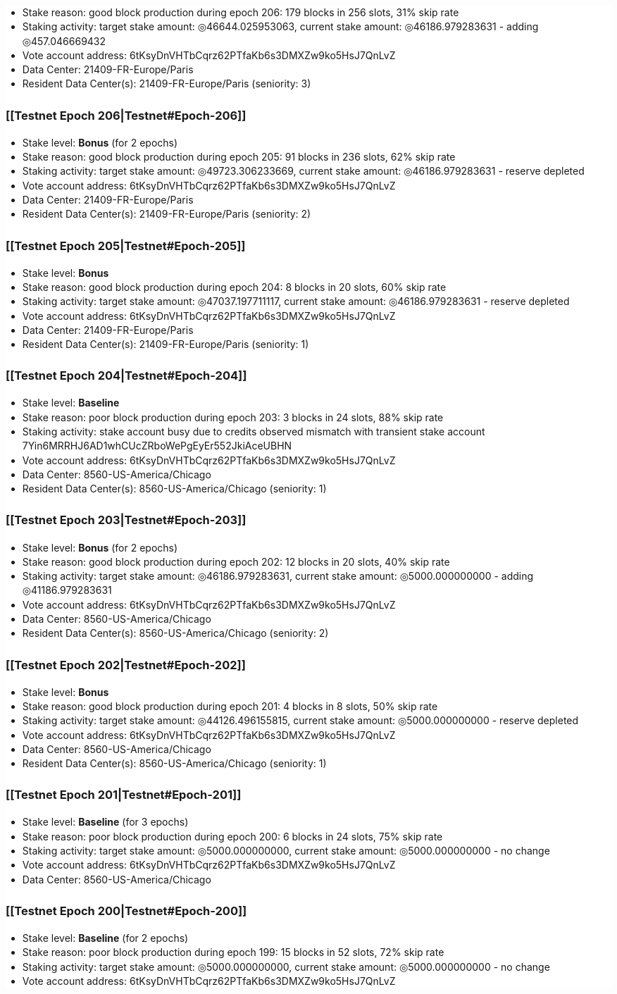 * Stake reason: good block production during epoch 206: 179 blocks in 256 slots, 31% skip rate
* Staking activity: target stake amount: ◎46644.025953063, current stake amount: ◎46186.979283631 - adding ◎457.046669432
* Vote account address: 6tKsyDnVHTbCqrz62PTfaKb6s3DMXZw9ko5HsJ7QnLvZ
* Data Center: 21409-FR-Europe/Paris
* Resident Data Center(s): 21409-FR-Europe/Paris (seniority: 3)
### [[Testnet Epoch 206|Testnet#Epoch-206]]
* Stake level: **Bonus** (for 2 epochs)
* Stake reason: good block production during epoch 205: 91 blocks in 236 slots, 62% skip rate
* Staking activity: target stake amount: ◎49723.306233669, current stake amount: ◎46186.979283631 - reserve depleted
* Vote account address: 6tKsyDnVHTbCqrz62PTfaKb6s3DMXZw9ko5HsJ7QnLvZ
* Data Center: 21409-FR-Europe/Paris
* Resident Data Center(s): 21409-FR-Europe/Paris (seniority: 2)
### [[Testnet Epoch 205|Testnet#Epoch-205]]
* Stake level: **Bonus**
* Stake reason: good block production during epoch 204: 8 blocks in 20 slots, 60% skip rate
* Staking activity: target stake amount: ◎47037.197711117, current stake amount: ◎46186.979283631 - reserve depleted
* Vote account address: 6tKsyDnVHTbCqrz62PTfaKb6s3DMXZw9ko5HsJ7QnLvZ
* Data Center: 21409-FR-Europe/Paris
* Resident Data Center(s): 21409-FR-Europe/Paris (seniority: 1)
### [[Testnet Epoch 204|Testnet#Epoch-204]]
* Stake level: **Baseline**
* Stake reason: poor block production during epoch 203: 3 blocks in 24 slots, 88% skip rate
* Staking activity: stake account busy due to credits observed mismatch with transient stake account 7Yin6MRRHJ6AD1whCUcZRboWePgEyEr552JkiAceUBHN
* Vote account address: 6tKsyDnVHTbCqrz62PTfaKb6s3DMXZw9ko5HsJ7QnLvZ
* Data Center: 8560-US-America/Chicago
* Resident Data Center(s): 8560-US-America/Chicago (seniority: 1)
### [[Testnet Epoch 203|Testnet#Epoch-203]]
* Stake level: **Bonus** (for 2 epochs)
* Stake reason: good block production during epoch 202: 12 blocks in 20 slots, 40% skip rate
* Staking activity: target stake amount: ◎46186.979283631, current stake amount: ◎5000.000000000 - adding ◎41186.979283631
* Vote account address: 6tKsyDnVHTbCqrz62PTfaKb6s3DMXZw9ko5HsJ7QnLvZ
* Data Center: 8560-US-America/Chicago
* Resident Data Center(s): 8560-US-America/Chicago (seniority: 2)
### [[Testnet Epoch 202|Testnet#Epoch-202]]
* Stake level: **Bonus**
* Stake reason: good block production during epoch 201: 4 blocks in 8 slots, 50% skip rate
* Staking activity: target stake amount: ◎44126.496155815, current stake amount: ◎5000.000000000 - reserve depleted
* Vote account address: 6tKsyDnVHTbCqrz62PTfaKb6s3DMXZw9ko5HsJ7QnLvZ
* Data Center: 8560-US-America/Chicago
* Resident Data Center(s): 8560-US-America/Chicago (seniority: 1)
### [[Testnet Epoch 201|Testnet#Epoch-201]]
* Stake level: **Baseline** (for 3 epochs)
* Stake reason: poor block production during epoch 200: 6 blocks in 24 slots, 75% skip rate
* Staking activity: target stake amount: ◎5000.000000000, current stake amount: ◎5000.000000000 - no change
* Vote account address: 6tKsyDnVHTbCqrz62PTfaKb6s3DMXZw9ko5HsJ7QnLvZ
* Data Center: 8560-US-America/Chicago
### [[Testnet Epoch 200|Testnet#Epoch-200]]
* Stake level: **Baseline** (for 2 epochs)
* Stake reason: poor block production during epoch 199: 15 blocks in 52 slots, 72% skip rate
* Staking activity: target stake amount: ◎5000.000000000, current stake amount: ◎5000.000000000 - no change
* Vote account address: 6tKsyDnVHTbCqrz62PTfaKb6s3DMXZw9ko5HsJ7QnLvZ